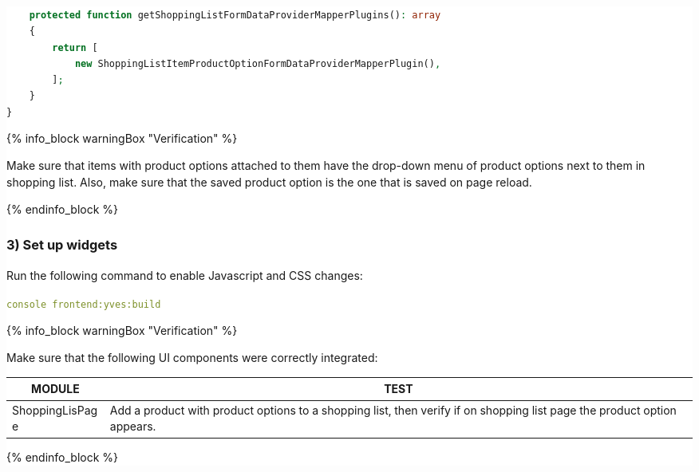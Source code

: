 ```php
	protected function getShoppingListFormDataProviderMapperPlugins(): array
	{
		return [
			new ShoppingListItemProductOptionFormDataProviderMapperPlugin(),
		];
	}
}
```

{% info_block warningBox "Verification" %}

Make sure that items with product options attached to them  have the drop-down menu of product options next to them in shopping list. Also, make sure that the saved product option is the one that is saved on page reload.

{% endinfo_block %}

### 3) Set up widgets

Run the following command to enable Javascript and CSS changes:

```yaml
console frontend:yves:build
```

{% info_block warningBox "Verification" %}

Make sure that the following UI components were correctly integrated:

|MODULE|TEST|
|---|---|
|ShoppingLisPage|Add a product with product options to a shopping list, then verify if on shopping list page the product option appears.|

{% endinfo_block %}
